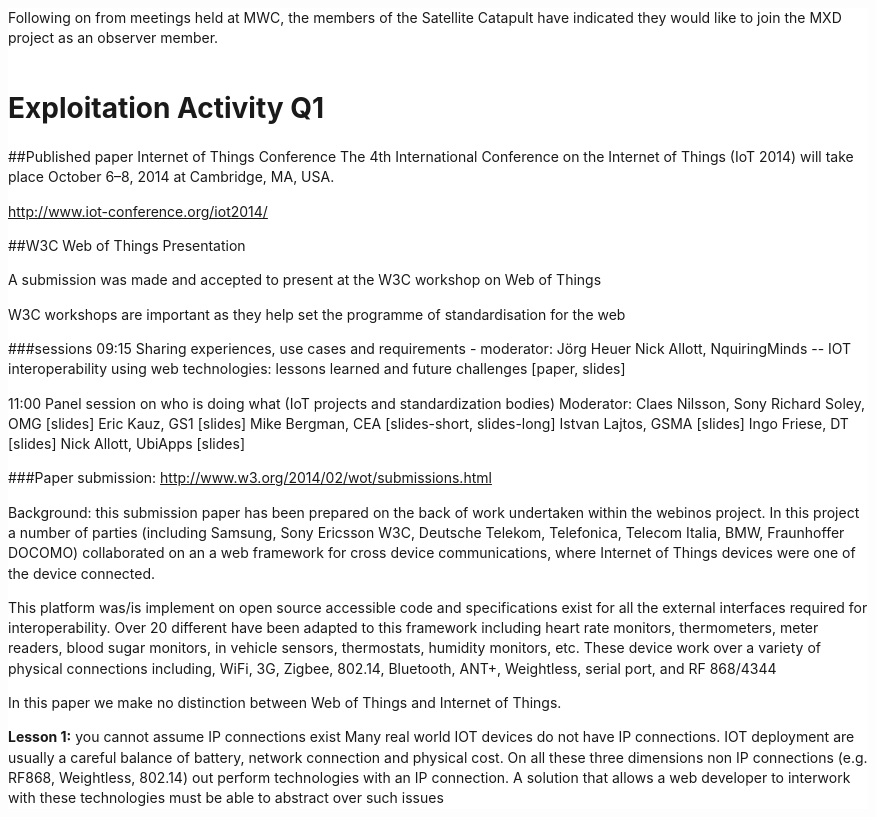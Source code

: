 Following on from meetings held at MWC, the members of the Satellite Catapult have indicated they would like to join the MXD project as an observer member.

# Exploitation Activity Q1

##Published paper Internet of Things Conference
The 4th International Conference on the Internet of Things (IoT 2014) will take place October 6–8, 2014 at Cambridge, MA, USA.


http://www.iot-conference.org/iot2014/ 


##W3C Web of Things Presentation

A submission was made and accepted to present at the W3C workshop on Web of Things

W3C workshops are important as they help set the programme of standardisation for the web

###sessions
09:15 Sharing experiences, use cases and requirements - moderator: Jörg Heuer
Nick Allott, NquiringMinds -- IOT interoperability using web technologies: lessons learned and future challenges [paper, slides]


11:00 Panel session on who is doing what (IoT projects and standardization bodies)
Moderator: Claes Nilsson, Sony
Richard Soley, OMG [slides]
Eric Kauz, GS1 [slides]
Mike Bergman, CEA [slides-short, slides-long]
Istvan Lajtos, GSMA [slides]
Ingo Friese, DT [slides]
Nick Allott, UbiApps [slides]

###Paper submission: 
http://www.w3.org/2014/02/wot/submissions.html

Background: this submission paper has been prepared on the back of work undertaken within the webinos project. In this project a number of parties (including Samsung, Sony Ericsson W3C, Deutsche Telekom, Telefonica, Telecom Italia, BMW, Fraunhoffer DOCOMO) collaborated on an a web framework for cross device communications, where Internet of Things devices were one of the device connected.

This platform was/is implement on open source accessible code and specifications exist for all the external interfaces required for interoperability.
Over 20 different have been adapted to this framework including heart rate monitors, thermometers, meter readers, blood sugar monitors, in vehicle sensors, thermostats, humidity monitors, etc. These device work over a variety of physical connections including, WiFi, 3G, Zigbee, 802.14, Bluetooth, ANT+, Weightless, serial port, and RF 868/4344

In this paper we make no distinction between Web of Things and Internet of Things.

**Lesson 1:** you cannot assume IP connections exist
Many real world IOT devices do not have IP connections. IOT deployment are usually a careful balance of battery, network connection and physical cost. On all these three dimensions non IP connections (e.g. RF868, Weightless, 802.14) out perform technologies with an IP connection. A solution that allows a web developer to interwork with these technologies must be able to abstract over such issues
